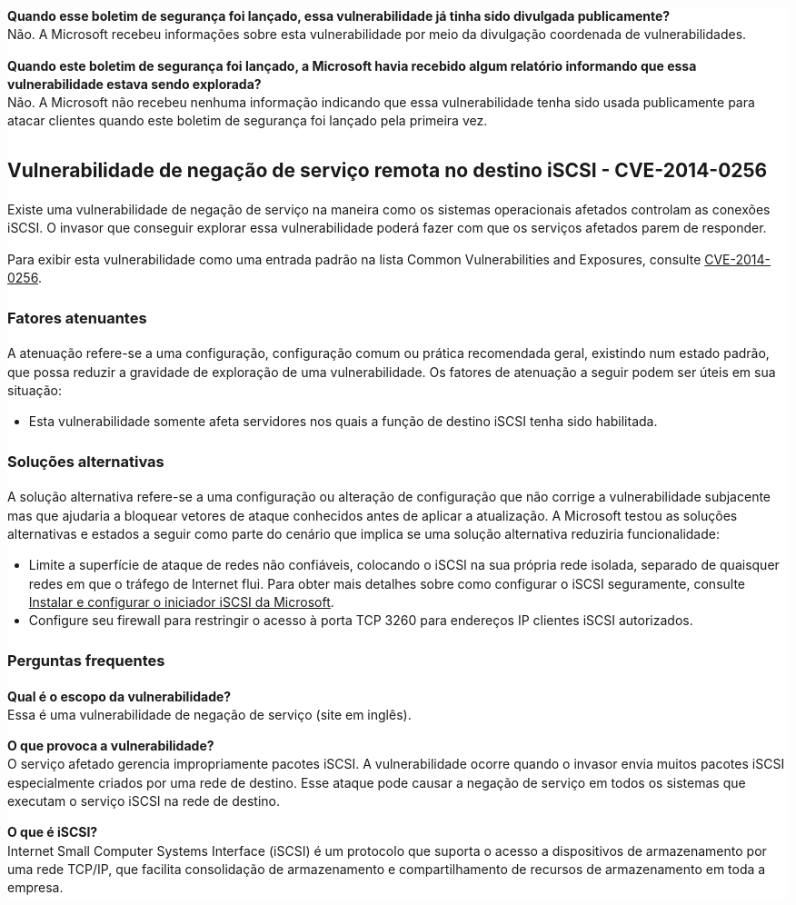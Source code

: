 **Quando esse boletim de segurança foi lançado, essa vulnerabilidade já tinha sido divulgada publicamente?**  
Não. A Microsoft recebeu informações sobre esta vulnerabilidade por meio da divulgação coordenada de vulnerabilidades.

**Quando este boletim de segurança foi lançado, a Microsoft havia recebido algum relatório informando que essa vulnerabilidade estava sendo explorada?**  
Não. A Microsoft não recebeu nenhuma informação indicando que essa vulnerabilidade tenha sido usada publicamente para atacar clientes quando este boletim de segurança foi lançado pela primeira vez.

Vulnerabilidade de negação de serviço remota no destino iSCSI - CVE-2014-0256
-----------------------------------------------------------------------------

<span id="sectionToggle4"></span>
Existe uma vulnerabilidade de negação de serviço na maneira como os sistemas operacionais afetados controlam as conexões iSCSI. O invasor que conseguir explorar essa vulnerabilidade poderá fazer com que os serviços afetados parem de responder.

Para exibir esta vulnerabilidade como uma entrada padrão na lista Common Vulnerabilities and Exposures, consulte [CVE-2014-0256](http://www.cve.mitre.org/cgi-bin/cvename.cgi?name=cve-2014-0256).

### Fatores atenuantes

A atenuação refere-se a uma configuração, configuração comum ou prática recomendada geral, existindo num estado padrão, que possa reduzir a gravidade de exploração de uma vulnerabilidade. Os fatores de atenuação a seguir podem ser úteis em sua situação:

-   Esta vulnerabilidade somente afeta servidores nos quais a função de destino iSCSI tenha sido habilitada.

### Soluções alternativas

A solução alternativa refere-se a uma configuração ou alteração de configuração que não corrige a vulnerabilidade subjacente mas que ajudaria a bloquear vetores de ataque conhecidos antes de aplicar a atualização. A Microsoft testou as soluções alternativas e estados a seguir como parte do cenário que implica se uma solução alternativa reduziria funcionalidade:

-   Limite a superfície de ataque de redes não confiáveis, colocando o iSCSI na sua própria rede isolada, separado de quaisquer redes em que o tráfego de Internet flui. Para obter mais detalhes sobre como configurar o iSCSI seguramente, consulte [Instalar e configurar o iniciador iSCSI da Microsoft](http://technet.microsoft.com/library/ee338480).
-   Configure seu firewall para restringir o acesso à porta TCP 3260 para endereços IP clientes iSCSI autorizados.

### Perguntas frequentes

**Qual é o escopo da vulnerabilidade?**  
Essa é uma vulnerabilidade de negação de serviço (site em inglês).

**O que provoca a vulnerabilidade?**  
O serviço afetado gerencia impropriamente pacotes iSCSI. A vulnerabilidade ocorre quando o invasor envia muitos pacotes iSCSI especialmente criados por uma rede de destino. Esse ataque pode causar a negação de serviço em todos os sistemas que executam o serviço iSCSI na rede de destino.

**O que é iSCSI?**  
Internet Small Computer Systems Interface (iSCSI) é um protocolo que suporta o acesso a dispositivos de armazenamento por uma rede TCP/IP, que facilita consolidação de armazenamento e compartilhamento de recursos de armazenamento em toda a empresa.

